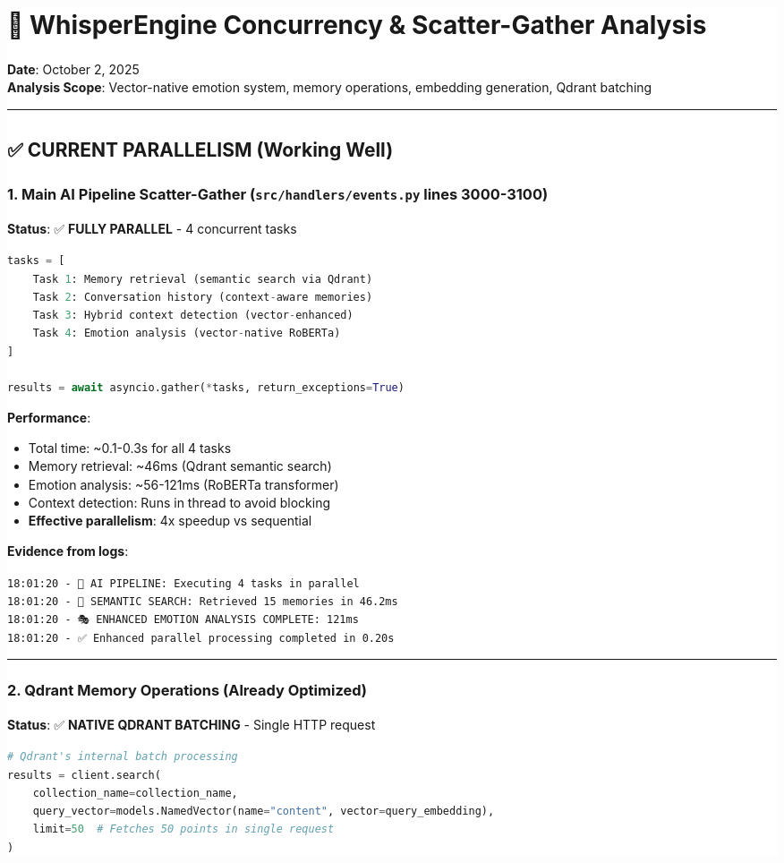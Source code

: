 # 🚀 WhisperEngine Concurrency & Scatter-Gather Analysis

**Date**: October 2, 2025  
**Analysis Scope**: Vector-native emotion system, memory operations, embedding generation, Qdrant batching

---

## ✅ CURRENT PARALLELISM (Working Well)

### 1. **Main AI Pipeline Scatter-Gather** (`src/handlers/events.py` lines 3000-3100)

**Status**: ✅ **FULLY PARALLEL** - 4 concurrent tasks

```python
tasks = [
    Task 1: Memory retrieval (semantic search via Qdrant)
    Task 2: Conversation history (context-aware memories)  
    Task 3: Hybrid context detection (vector-enhanced)
    Task 4: Emotion analysis (vector-native RoBERTa)
]

results = await asyncio.gather(*tasks, return_exceptions=True)
```

**Performance**:
- Total time: ~0.1-0.3s for all 4 tasks
- Memory retrieval: ~46ms (Qdrant semantic search)
- Emotion analysis: ~56-121ms (RoBERTa transformer)
- Context detection: Runs in thread to avoid blocking
- **Effective parallelism**: 4x speedup vs sequential

**Evidence from logs**:
```
18:01:20 - 🚀 AI PIPELINE: Executing 4 tasks in parallel
18:01:20 - 🚀 SEMANTIC SEARCH: Retrieved 15 memories in 46.2ms
18:01:20 - 🎭 ENHANCED EMOTION ANALYSIS COMPLETE: 121ms
18:01:20 - ✅ Enhanced parallel processing completed in 0.20s
```

---

### 2. **Qdrant Memory Operations** (Already Optimized)

**Status**: ✅ **NATIVE QDRANT BATCHING** - Single HTTP request

```python
# Qdrant's internal batch processing
results = client.search(
    collection_name=collection_name,
    query_vector=models.NamedVector(name="content", vector=query_embedding),
    limit=50  # Fetches 50 points in single request
)
```
